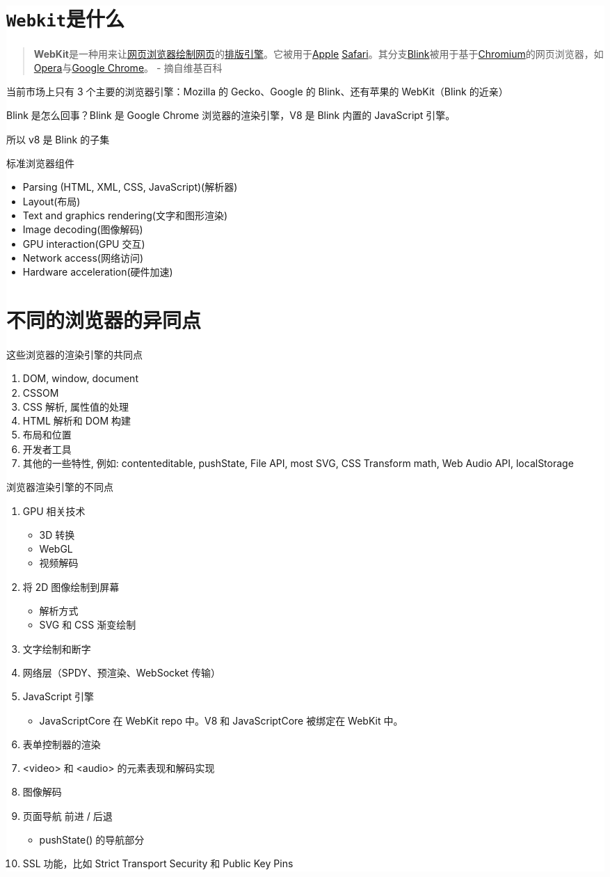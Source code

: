 # `Webkit`是什么

> **WebKit**是一种用来让[网页浏览器](https://zh.wikipedia.org/wiki/网页浏览器)[绘制](https://zh.wikipedia.org/wiki/渲染)[网页](https://zh.wikipedia.org/wiki/網頁)的[排版引擎](https://zh.wikipedia.org/wiki/排版引擎)。它被用于[Apple](https://zh.wikipedia.org/wiki/蘋果公司) [Safari](https://zh.wikipedia.org/wiki/Safari)。其分支[Blink](https://zh.wikipedia.org/wiki/Blink)被用于基于[Chromium](https://zh.wikipedia.org/wiki/Chromium)的网页浏览器，如[Opera](https://zh.wikipedia.org/wiki/Opera)与[Google Chrome](https://zh.wikipedia.org/wiki/Google_Chrome)。 - 摘自维基百科

当前市场上只有 3 个主要的浏览器引擎：Mozilla 的 Gecko、Google 的 Blink、还有苹果的 WebKit（Blink 的近亲）

Blink 是怎么回事？Blink 是 Google Chrome 浏览器的渲染引擎，V8 是 Blink 内置的 JavaScript 引擎。

所以 v8 是 Blink 的子集

标准浏览器组件

- Parsing (HTML, XML, CSS, JavaScript)(解析器)
- Layout(布局)
- Text and graphics rendering(文字和图形渲染)
- Image decoding(图像解码)
- GPU interaction(GPU 交互)
- Network access(网络访问)
- Hardware acceleration(硬件加速)

# 不同的浏览器的异同点

这些浏览器的渲染引擎的共同点

1. DOM, window, document
2. CSSOM
3. CSS 解析, 属性值的处理
4. HTML 解析和 DOM 构建
5. 布局和位置
6. 开发者工具
7. 其他的一些特性, 例如: contenteditable, pushState, File API, most SVG, CSS Transform math, Web Audio API, localStorage

浏览器渲染引擎的不同点

1. GPU 相关技术
   - 3D 转换
   - WebGL
   - 视频解码
2. 将 2D 图像绘制到屏幕

   - 解析方式
   - SVG 和 CSS 渐变绘制

3. 文字绘制和断字
4. 网络层（SPDY、预渲染、WebSocket 传输）
5. JavaScript 引擎
   - JavaScriptCore 在 WebKit repo 中。V8 和 JavaScriptCore 被绑定在 WebKit 中。
6. 表单控制器的渲染
7. \<video> 和 \<audio> 的元素表现和解码实现
8. 图像解码
9. 页面导航 前进 / 后退
   - pushState() 的导航部分
10. SSL 功能，比如 Strict Transport Security 和 Public Key Pins
